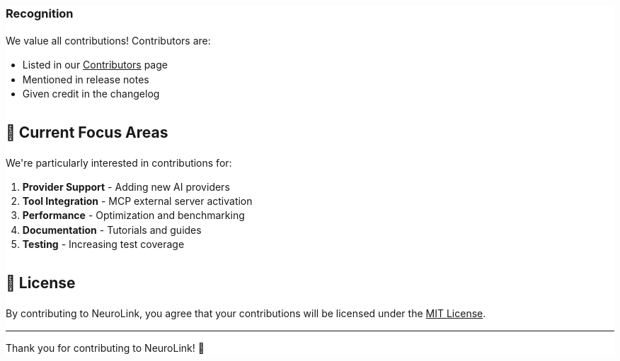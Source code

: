### Recognition

We value all contributions! Contributors are:

- Listed in our [Contributors](https://github.com/juspay/neurolink/graphs/contributors) page
- Mentioned in release notes
- Given credit in the changelog

## 🎯 Current Focus Areas

We're particularly interested in contributions for:

1. **Provider Support** - Adding new AI providers
2. **Tool Integration** - MCP external server activation
3. **Performance** - Optimization and benchmarking
4. **Documentation** - Tutorials and guides
5. **Testing** - Increasing test coverage

## 📝 License

By contributing to NeuroLink, you agree that your contributions will be licensed under the [MIT License](https://github.com/juspay/neurolink/blob/main/LICENSE).

---

Thank you for contributing to NeuroLink! 🚀
